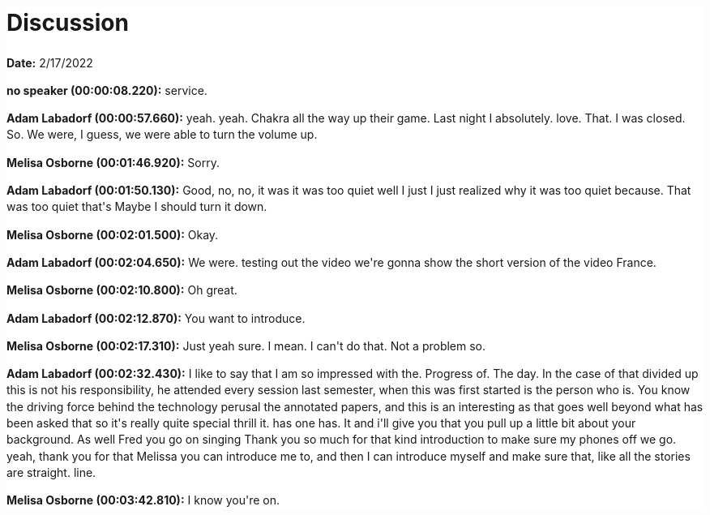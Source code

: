 ---
---

# Discussion

**Date:** 2/17/2022

**no speaker (00:00:08.220):** service.

**Adam Labadorf (00:00:57.660):**  yeah.  yeah.  Chakra all the way up their game.  Last night I absolutely.  love.  That.  I was closed.  So.  We were, I guess, we were able to turn the volume up.

**Melisa Osborne (00:01:46.920):**  Sorry.

**Adam Labadorf (00:01:50.130):**  Good, no, no, it was it was too quiet well I just I just realized why it was too quiet because.  That was too quiet that's Maybe I should turn it down.

**Melisa Osborne (00:02:01.500):**  Okay.

**Adam Labadorf (00:02:04.650):**  We were.  testing out the video we're gonna show the short version of the video France.

**Melisa Osborne (00:02:10.800):**  Oh great.

**Adam Labadorf (00:02:12.870):**  You want to introduce.

**Melisa Osborne (00:02:17.310):**  Just yeah sure.  I mean.  I can't do that.  Not a problem so.

**Adam Labadorf (00:02:32.430):**  I like to say that I am so impressed with the.  Progress of.  The day.  In the case of that divided up this is not his responsibility, he attended every session last semester, when this was first started is the person who is.  You know the driving force behind the technology perusal the annotated papers, and this is an interesting as that goes well beyond what has been asked that so it's really quite special thrill it.  has one has.  It and i'll give you that you pull up a little bit about your background.  As well Fred you go on singing Thank you so much for that kind introduction to make sure my phones off we go.  yeah, thank you for that Melissa you can introduce me to, and then I can introduce myself and make sure that, like all the stories are straight.  line.

**Melisa Osborne (00:03:42.810):**  I know you're on.
